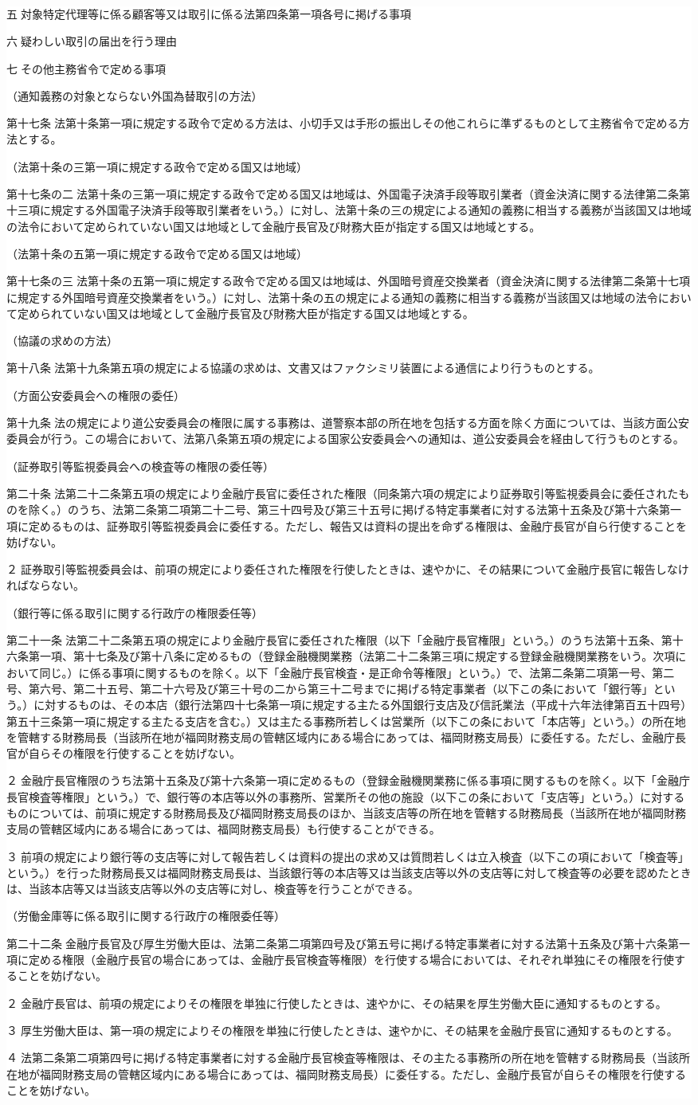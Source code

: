 五 対象特定代理等に係る顧客等又は取引に係る法第四条第一項各号に掲げる事項

六 疑わしい取引の届出を行う理由

七 その他主務省令で定める事項

（通知義務の対象とならない外国為替取引の方法）

第十七条 法第十条第一項に規定する政令で定める方法は、小切手又は手形の振出しその他これらに準ずるものとして主務省令で定める方法とする。

（法第十条の三第一項に規定する政令で定める国又は地域）

第十七条の二 法第十条の三第一項に規定する政令で定める国又は地域は、外国電子決済手段等取引業者（資金決済に関する法律第二条第十三項に規定する外国電子決済手段等取引業者をいう。）に対し、法第十条の三の規定による通知の義務に相当する義務が当該国又は地域の法令において定められていない国又は地域として金融庁長官及び財務大臣が指定する国又は地域とする。

（法第十条の五第一項に規定する政令で定める国又は地域）

第十七条の三 法第十条の五第一項に規定する政令で定める国又は地域は、外国暗号資産交換業者（資金決済に関する法律第二条第十七項に規定する外国暗号資産交換業者をいう。）に対し、法第十条の五の規定による通知の義務に相当する義務が当該国又は地域の法令において定められていない国又は地域として金融庁長官及び財務大臣が指定する国又は地域とする。

（協議の求めの方法）

第十八条 法第十九条第五項の規定による協議の求めは、文書又はファクシミリ装置による通信により行うものとする。

（方面公安委員会への権限の委任）

第十九条 法の規定により道公安委員会の権限に属する事務は、道警察本部の所在地を包括する方面を除く方面については、当該方面公安委員会が行う。この場合において、法第八条第五項の規定による国家公安委員会への通知は、道公安委員会を経由して行うものとする。

（証券取引等監視委員会への検査等の権限の委任等）

第二十条 法第二十二条第五項の規定により金融庁長官に委任された権限（同条第六項の規定により証券取引等監視委員会に委任されたものを除く。）のうち、法第二条第二項第二十二号、第三十四号及び第三十五号に掲げる特定事業者に対する法第十五条及び第十六条第一項に定めるものは、証券取引等監視委員会に委任する。ただし、報告又は資料の提出を命ずる権限は、金融庁長官が自ら行使することを妨げない。

２ 証券取引等監視委員会は、前項の規定により委任された権限を行使したときは、速やかに、その結果について金融庁長官に報告しなければならない。

（銀行等に係る取引に関する行政庁の権限委任等）

第二十一条 法第二十二条第五項の規定により金融庁長官に委任された権限（以下「金融庁長官権限」という。）のうち法第十五条、第十六条第一項、第十七条及び第十八条に定めるもの（登録金融機関業務（法第二十二条第三項に規定する登録金融機関業務をいう。次項において同じ。）に係る事項に関するものを除く。以下「金融庁長官検査・是正命令等権限」という。）で、法第二条第二項第一号、第二号、第六号、第二十五号、第二十六号及び第三十号の二から第三十二号までに掲げる特定事業者（以下この条において「銀行等」という。）に対するものは、その本店（銀行法第四十七条第一項に規定する主たる外国銀行支店及び信託業法（平成十六年法律第百五十四号）第五十三条第一項に規定する主たる支店を含む。）又は主たる事務所若しくは営業所（以下この条において「本店等」という。）の所在地を管轄する財務局長（当該所在地が福岡財務支局の管轄区域内にある場合にあっては、福岡財務支局長）に委任する。ただし、金融庁長官が自らその権限を行使することを妨げない。

２ 金融庁長官権限のうち法第十五条及び第十六条第一項に定めるもの（登録金融機関業務に係る事項に関するものを除く。以下「金融庁長官検査等権限」という。）で、銀行等の本店等以外の事務所、営業所その他の施設（以下この条において「支店等」という。）に対するものについては、前項に規定する財務局長及び福岡財務支局長のほか、当該支店等の所在地を管轄する財務局長（当該所在地が福岡財務支局の管轄区域内にある場合にあっては、福岡財務支局長）も行使することができる。

３ 前項の規定により銀行等の支店等に対して報告若しくは資料の提出の求め又は質問若しくは立入検査（以下この項において「検査等」という。）を行った財務局長又は福岡財務支局長は、当該銀行等の本店等又は当該支店等以外の支店等に対して検査等の必要を認めたときは、当該本店等又は当該支店等以外の支店等に対し、検査等を行うことができる。

（労働金庫等に係る取引に関する行政庁の権限委任等）

第二十二条 金融庁長官及び厚生労働大臣は、法第二条第二項第四号及び第五号に掲げる特定事業者に対する法第十五条及び第十六条第一項に定める権限（金融庁長官の場合にあっては、金融庁長官検査等権限）を行使する場合においては、それぞれ単独にその権限を行使することを妨げない。

２ 金融庁長官は、前項の規定によりその権限を単独に行使したときは、速やかに、その結果を厚生労働大臣に通知するものとする。

３ 厚生労働大臣は、第一項の規定によりその権限を単独に行使したときは、速やかに、その結果を金融庁長官に通知するものとする。

４ 法第二条第二項第四号に掲げる特定事業者に対する金融庁長官検査等権限は、その主たる事務所の所在地を管轄する財務局長（当該所在地が福岡財務支局の管轄区域内にある場合にあっては、福岡財務支局長）に委任する。ただし、金融庁長官が自らその権限を行使することを妨げない。

